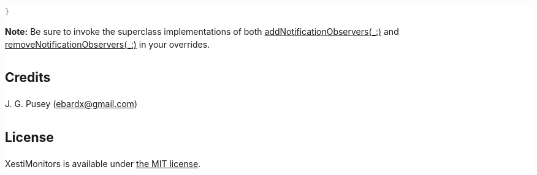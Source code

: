 ```swift
}
```

**Note:** Be sure to invoke the superclass implementations of both
[addNotificationObservers(_:)][bnm_addNotificationObservers] and
[removeNotificationObservers(_:)][bnm_removeNotificationObservers] in your
overrides.

## <a name="credits">Credits</a>

J. G. Pusey (ebardx@gmail.com)

## <a name="license">License</a>

XestiMonitors is available under [the MIT license][license].

[carthage]:     https://github.com/Carthage/Carthage
[cocoapods]:    http://cocoapods.org
[homebrew]:     http://brew.sh/
[jazzy]:        https://github.com/realm/jazzy
[license]:      https://github.com/eBardX/XestiMonitors/blob/master/LICENSE.md
[refdoc]:       https://eBardX.github.io/XestiMonitors/
[spm]:          https://swift.org/package-manager/

[accelerometer_monitor]:                https://eBardX.github.io/XestiMonitors/Classes/AccelerometerMonitor.html
[accessibility_announcement_monitor]:   https://eBardX.github.io/XestiMonitors/Classes/AccessibilityAnnouncementMonitor.html
[accessibility_element_monitor]:        https://eBardX.github.io/XestiMonitors/Classes/AccessibilityElementMonitor.html
[accessibility_status_monitor]:         https://eBardX.github.io/XestiMonitors/Classes/AccessibilityStatusMonitor.html
[altimeter_monitor]:                    https://eBardX.github.io/XestiMonitors/Classes/AltimeterMonitor.html
[application_state_monitor]:            https://eBardX.github.io/XestiMonitors/Classes/ApplicationStateMonitor.html
[background_refresh_monitor]:           https://eBardX.github.io/XestiMonitors/Classes/BackgroundRefreshMonitor.html
[base_monitor]:                         https://eBardX.github.io/XestiMonitors/Classes/BaseMonitor.html
[base_notification_monitor]:            https://eBardX.github.io/XestiMonitors/Classes/BaseNotificationMonitor.html
[battery_monitor]:                      https://eBardX.github.io/XestiMonitors/Classes/BatteryMonitor.html
[beacon_ranging_monitor]:               https://eBardX.github.io/XestiMonitors/Classes/BeaconRangingMonitor.html
[device_motion_monitor]:                https://eBardX.github.io/XestiMonitors/Classes/DeviceMotionMonitor.html
[document_state_monitor]:               https://eBardX.github.io/XestiMonitors/Classes/DocumentStateMonitor.html
[file_system_object_monitor]:           https://eBardX.github.io/XestiMonitors/Classes/FileSystemObjectMonitor.html
[focus_monitor]:                        https://eBardX.github.io/XestiMonitors/Classes/FocusMonitor.html
[gyroscope_monitor]:                    https://eBardX.github.io/XestiMonitors/Classes/GyroscopeMonitor.html
[heading_monitor]:                      https://eBardX.github.io/XestiMonitors/Classes/HeadingMonitor.html
[keyboard_monitor]:                     https://eBardX.github.io/XestiMonitors/Classes/KeyboardMonitor.html
[location_authorization_monitor]:       https://eBardX.github.io/XestiMonitors/Classes/LocationAuthorizationMonitor.html
[magnetometer_monitor]:                 https://eBardX.github.io/XestiMonitors/Classes/MagnetometerMonitor.html
[memory_monitor]:                       https://eBardX.github.io/XestiMonitors/Classes/MemoryMonitor.html
[menu_controller_monitor]:              https://eBardX.github.io/XestiMonitors/Classes/MenuControllerMonitor.html
[metadata_query_monitor]:               https://eBardX.github.io/XestiMonitors/Classes/MetadataQueryMonitor.html
[motion_activity_monitor]:              https://eBardX.github.io/XestiMonitors/Classes/MotionActivityMonitor.html
[network_reachability_monitor]:         https://eBardX.github.io/XestiMonitors/Classes/NetworkReachabilityMonitor.html
[orientation_monitor]:                  https://eBardX.github.io/XestiMonitors/Classes/OrientationMonitor.html
[pasteboard_monitor]:                   https://eBardX.github.io/XestiMonitors/Classes/PasteboardMonitor.html
[pedometer_monitor]:                    https://eBardX.github.io/XestiMonitors/Classes/PedometerMonitor.html
[protected_data_monitor]:               https://eBardX.github.io/XestiMonitors/Classes/ProtectedDataMonitor.html
[proximity_monitor]:                    https://eBardX.github.io/XestiMonitors/Classes/ProximityMonitor.html
[region_monitor]:                       https://eBardX.github.io/XestiMonitors/Classes/RegionMonitor.html
[screen_brightness_monitor]:            https://eBardX.github.io/XestiMonitors/Classes/ScreenBrightnessMonitor.html
[screen_captured_monitor]:              https://eBardX.github.io/XestiMonitors/Classes/ScreenCapturedMonitor.html
[screen_connection_monitor]:            https://eBardX.github.io/XestiMonitors/Classes/ScreenConnectionMonitor.html
[screen_mode_monitor]:                  https://eBardX.github.io/XestiMonitors/Classes/ScreenModeMonitor.html
[screenshot_monitor]:                   https://eBardX.github.io/XestiMonitors/Classes/ScreenshotMonitor.html
[significant_location_monitor]:         https://eBardX.github.io/XestiMonitors/Classes/SignificantLocationMonitor.html
[standard_location_monitor]:            https://eBardX.github.io/XestiMonitors/Classes/StandardLocationMonitor.html
[status_bar_monitor]:                   https://eBardX.github.io/XestiMonitors/Classes/StatusBarMonitor.html
[text_field_text_monitor]:              https://eBardX.github.io/XestiMonitors/Classes/TextFieldTextMonitor.html
[text_input_mode_monitor]:              https://eBardX.github.io/XestiMonitors/Classes/TextInputModeMonitor.html
[text_view_text_monitor]:               https://eBardX.github.io/XestiMonitors/Classes/TextViewTextMonitor.html
[time_monitor]:                         https://eBardX.github.io/XestiMonitors/Classes/TimeMonitor.html
[ubiquitous_key_value_store_monitor]:   https://eBardX.github.io/XestiMonitors/Classes/UbiquitousKeyValueStoreMonitor.html
[ubiquity_identity_monitor]:            https://eBardX.github.io/XestiMonitors/Classes/UbiquityIdentityMonitor.html
[view_controller_show_detail_target_monitor]:   https://eBardX.github.io/XestiMonitors/Classes/ViewControllerShowDetailTargetMonitor.html

[visit_monitor]:                        https://eBardX.github.io/XestiMonitors/Classes/VisitMonitor.html
[window_monitor]:                       https://eBardX.github.io/XestiMonitors/Classes/WindowMonitor.html
[p_monitor]:    https://eBardX.github.io/XestiMonitors/Protocols/Monitor.html
[m_is_monitoring]:      https://ebardx.github.io/XestiMonitors/Protocols/Monitor.html#/s:vP13XestiMonitors7Monitor12isMonitoringSb
[m_start_monitoring]:   https://ebardx.github.io/XestiMonitors/Protocols/Monitor.html#/s:FP13XestiMonitors7Monitor15startMonitoringFT_Sb
[m_stop_monitoring]:    https://ebardx.github.io/XestiMonitors/Protocols/Monitor.html#/s:FP13XestiMonitors7Monitor14stopMonitoringFT_Sb
[bm_cleanupMonitor]:    https://eBardX.github.io/XestiMonitors/Classes/BaseMonitor.html#/s:FC13XestiMonitors11BaseMonitor14cleanupMonitorFT_Sb
[bm_configureMonitor]:  https://eBardX.github.io/XestiMonitors/Classes/BaseMonitor.html#/s:FC13XestiMonitors11BaseMonitor16configureMonitorFT_Sb
[bm_is_monitoring]:     https://eBardX.github.io/XestiMonitors/Classes/BaseMonitor.html#/s:vC13XestiMonitors11BaseMonitor12isMonitoringSb
[bm_start_monitoring]:  https://eBardX.github.io/XestiMonitors/Classes/BaseMonitor.html#/s:FC13XestiMonitors11BaseMonitor15startMonitoringFT_Sb
[bm_stop_monitoring]:   https://eBardX.github.io/XestiMonitors/Classes/BaseMonitor.html#/s:FC13XestiMonitors11BaseMonitor14stopMonitoringFT_Sb
[bnm_addNotificationObservers]:     https://eBardX.github.io/XestiMonitors/Classes/BaseNotificationMonitor.html#/s:FC13XestiMonitors23BaseNotificationMonitor24addNotificationObserversFCSo18NotificationCenterSb
[bnm_cleanupMonitor]:               https://eBardX.github.io/XestiMonitors/Classes/BaseNotificationMonitor.html#/s:FC13XestiMonitors23BaseNotificationMonitor14cleanupMonitorFT_Sb
[bnm_configureMonitor]:             https://eBardX.github.io/XestiMonitors/Classes/BaseNotificationMonitor.html#/s:FC13XestiMonitors23BaseNotificationMonitor16configureMonitorFT_Sb
[bnm_removeNotificationObservers]:  https://eBardX.github.io/XestiMonitors/Classes/BaseNotificationMonitor.html#/s:FC13XestiMonitors23BaseNotificationMonitor27removeNotificationObserversFCSo18NotificationCenterSb